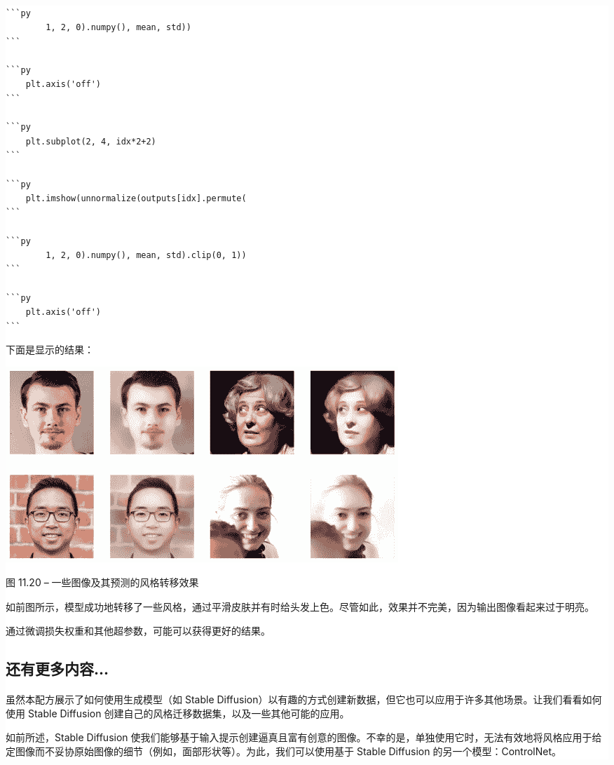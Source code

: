     ```py
            1, 2, 0).numpy(), mean, std))
    ```

    ```py
        plt.axis('off')
    ```

    ```py
        plt.subplot(2, 4, idx*2+2)
    ```

    ```py
        plt.imshow(unnormalize(outputs[idx].permute(
    ```

    ```py
            1, 2, 0).numpy(), mean, std).clip(0, 1))
    ```

    ```py
        plt.axis('off')
    ```

下面是显示的结果：

![图 11.20 – 一些图像及其预测的风格转移效果](img/B19629_11_20.jpg)

图 11.20 – 一些图像及其预测的风格转移效果

如前图所示，模型成功地转移了一些风格，通过平滑皮肤并有时给头发上色。尽管如此，效果并不完美，因为输出图像看起来过于明亮。

通过微调损失权重和其他超参数，可能可以获得更好的结果。

## 还有更多内容...

虽然本配方展示了如何使用生成模型（如 Stable Diffusion）以有趣的方式创建新数据，但它也可以应用于许多其他场景。让我们看看如何使用 Stable Diffusion 创建自己的风格迁移数据集，以及一些其他可能的应用。

如前所述，Stable Diffusion 使我们能够基于输入提示创建逼真且富有创意的图像。不幸的是，单独使用它时，无法有效地将风格应用于给定图像而不妥协原始图像的细节（例如，面部形状等）。为此，我们可以使用基于 Stable Diffusion 的另一个模型：ControlNet。
